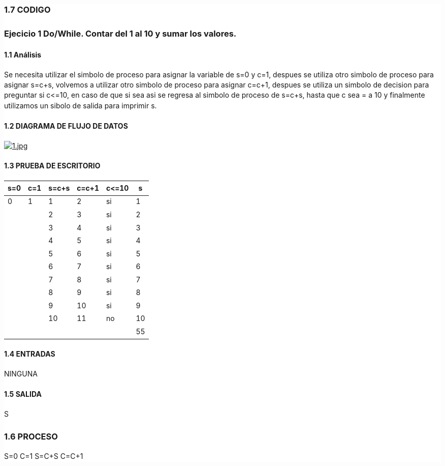 ###  1.7 CODIGO



### Ejecicio 1 Do/While. Contar del 1 al 10 y sumar los valores.

#### 1.1 Análisis
Se necesita utilizar el simbolo de proceso para asignar la variable de s=0 y c=1, despues se utiliza otro simbolo de proceso para asignar s=c+s, volvemos a utilizar otro simbolo de proceso para asignar c=c+1, despues se utiliza un simbolo de decision para preguntar si c<=10, en caso de que si sea asi se regresa al simbolo de proceso de s=c+s, hasta que c sea = a 10 y finalmente utilizamos un sibolo de salida para imprimir s.

#### 1.2 DIAGRAMA DE FLUJO DE DATOS
[![1.jpg](https://i.postimg.cc/VkbKVbjD/1.jpg)](https://postimg.cc/qN4ctqD3)

#### 1.3 PRUEBA DE ESCRITORIO
|s=0|c=1|s=c+s|c=c+1|c<=10|s|
|---|---|-----|-----|-----|-|
|0  |1  |1    |2    |si   |1|
|   |   |2    |3    |si   |2|
|   |   |3    |4    |si   |3|
|   |   |4    |5    |si   |4|
|   |   |5    |6    |si   |5|
|   |   |6    |7    |si   |6|
|   |   |7    |8    |si   |7|
|   |   |8    |9    |si   |8|
|   |   |9    |10   |si   |9|
|   |   |10   |11   |no   |10|
|   |   |     |     |     |55|

#### 1.4 ENTRADAS
NINGUNA

#### 1.5 SALIDA
S

### 1.6 PROCESO
S=0
C=1
S=C+S
C=C+1
